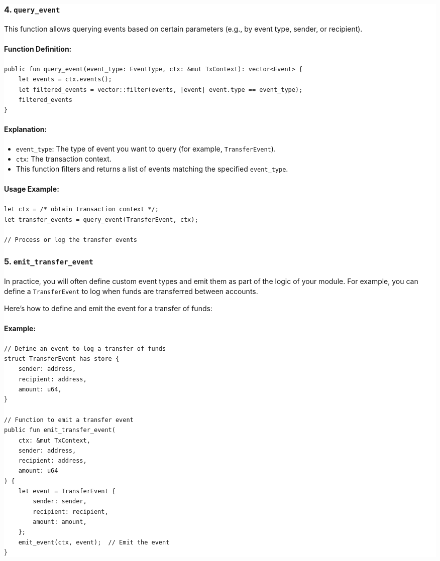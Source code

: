 ### 4. **`query_event`**

This function allows querying events based on certain parameters (e.g., by event type, sender, or recipient).

#### Function Definition:
```move
public fun query_event(event_type: EventType, ctx: &mut TxContext): vector<Event> {
    let events = ctx.events();
    let filtered_events = vector::filter(events, |event| event.type == event_type);
    filtered_events
}
```

#### Explanation:
- `event_type`: The type of event you want to query (for example, `TransferEvent`).
- `ctx`: The transaction context.
- This function filters and returns a list of events matching the specified `event_type`.

#### Usage Example:
```move
let ctx = /* obtain transaction context */;
let transfer_events = query_event(TransferEvent, ctx);

// Process or log the transfer events
```

### 5. **`emit_transfer_event`**

In practice, you will often define custom event types and emit them as part of the logic of your module. For example, you can define a `TransferEvent` to log when funds are transferred between accounts.

Here’s how to define and emit the event for a transfer of funds:

#### Example:
```move
// Define an event to log a transfer of funds
struct TransferEvent has store {
    sender: address,
    recipient: address,
    amount: u64,
}

// Function to emit a transfer event
public fun emit_transfer_event(
    ctx: &mut TxContext, 
    sender: address, 
    recipient: address, 
    amount: u64
) {
    let event = TransferEvent {
        sender: sender,
        recipient: recipient,
        amount: amount,
    };
    emit_event(ctx, event);  // Emit the event
}
```

